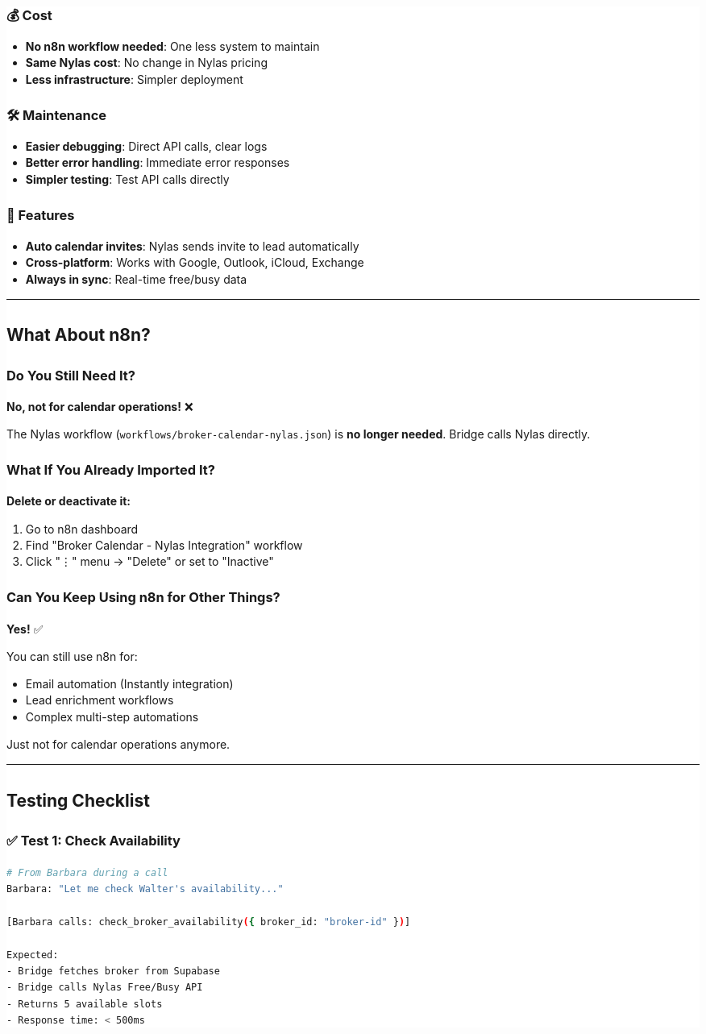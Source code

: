 ### 💰 Cost
- **No n8n workflow needed**: One less system to maintain
- **Same Nylas cost**: No change in Nylas pricing
- **Less infrastructure**: Simpler deployment

### 🛠️ Maintenance
- **Easier debugging**: Direct API calls, clear logs
- **Better error handling**: Immediate error responses
- **Simpler testing**: Test API calls directly

### 📧 Features
- **Auto calendar invites**: Nylas sends invite to lead automatically
- **Cross-platform**: Works with Google, Outlook, iCloud, Exchange
- **Always in sync**: Real-time free/busy data

---

## What About n8n?

### Do You Still Need It?

**No, not for calendar operations!** ❌

The Nylas workflow (`workflows/broker-calendar-nylas.json`) is **no longer needed**. Bridge calls Nylas directly.

### What If You Already Imported It?

**Delete or deactivate it:**
1. Go to n8n dashboard
2. Find "Broker Calendar - Nylas Integration" workflow
3. Click "⋮" menu → "Delete" or set to "Inactive"

### Can You Keep Using n8n for Other Things?

**Yes!** ✅

You can still use n8n for:
- Email automation (Instantly integration)
- Lead enrichment workflows
- Complex multi-step automations

Just not for calendar operations anymore.

---

## Testing Checklist

### ✅ Test 1: Check Availability
```bash
# From Barbara during a call
Barbara: "Let me check Walter's availability..."

[Barbara calls: check_broker_availability({ broker_id: "broker-id" })]

Expected:
- Bridge fetches broker from Supabase
- Bridge calls Nylas Free/Busy API
- Returns 5 available slots
- Response time: < 500ms
```
